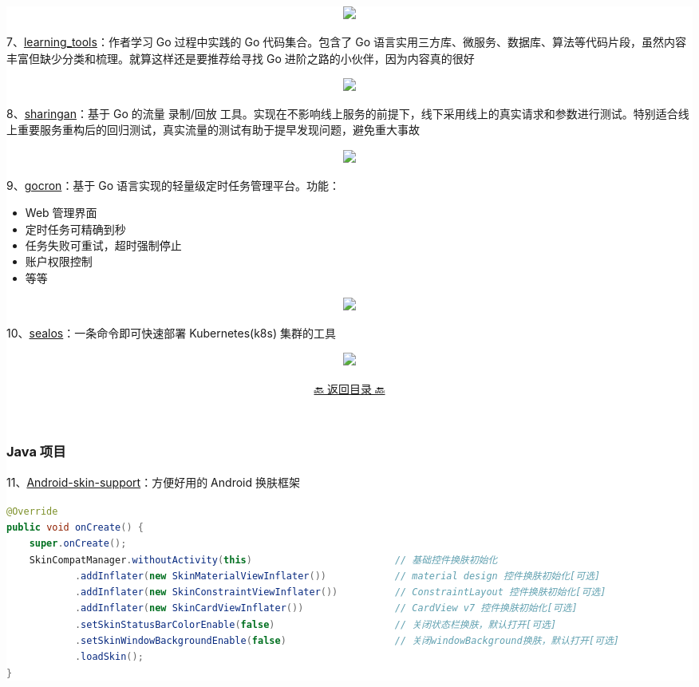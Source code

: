
<p align="center"><img src='https://raw.githubusercontent.com/521xueweihan/img2/master/hellogithub/65/img/lindb.png' style="max-width:80%; max-height=80%;"></img></p>

7、[learning_tools](https://hellogithub.com/periodical/statistics/click/?target=https://github.com/hwholiday/learning_tools)：作者学习 Go 过程中实践的 Go 代码集合。包含了 Go 语言实用三方库、微服务、数据库、算法等代码片段，虽然内容丰富但缺少分类和梳理。就算这样还是要推荐给寻找 Go 进阶之路的小伙伴，因为内容真的很好


<p align="center"><img src='https://raw.githubusercontent.com/521xueweihan/img2/master/hellogithub/65/img/learning_tools.png' style="max-width:80%; max-height=80%;"></img></p>

8、[sharingan](https://hellogithub.com/periodical/statistics/click/?target=https://github.com/didi/sharingan)：基于 Go 的流量 录制/回放 工具。实现在不影响线上服务的前提下，线下采用线上的真实请求和参数进行测试。特别适合线上重要服务重构后的回归测试，真实流量的测试有助于提早发现问题，避免重大事故


<p align="center"><img src='https://raw.githubusercontent.com/521xueweihan/img2/master/hellogithub/65/img/sharingan.png' style="max-width:80%; max-height=80%;"></img></p>

9、[gocron](https://hellogithub.com/periodical/statistics/click/?target=https://github.com/ouqiang/gocron)：基于 Go 语言实现的轻量级定时任务管理平台。功能：
- Web 管理界面
- 定时任务可精确到秒
- 任务失败可重试，超时强制停止
- 账户权限控制
- 等等


<p align="center"><img src='https://raw.githubusercontent.com/521xueweihan/img2/master/hellogithub/65/img/gocron.png' style="max-width:80%; max-height=80%;"></img></p>

10、[sealos](https://hellogithub.com/periodical/statistics/click/?target=https://github.com/labring/sealos)：一条命令即可快速部署 Kubernetes(k8s) 集群的工具


<p align="center"><img src='https://raw.githubusercontent.com/521xueweihan/img2/master/hellogithub/65/img/sealos.png' style="max-width:80%; max-height=80%;"></img></p>

<p align="center"><a href="#目录">🔙 返回目录 🔙</a></p><br>

### Java 项目
11、[Android-skin-support](https://hellogithub.com/periodical/statistics/click/?target=https://github.com/ximsfei/Android-skin-support)：方便好用的 Android 换肤框架
```java
@Override
public void onCreate() {
    super.onCreate();
    SkinCompatManager.withoutActivity(this)                         // 基础控件换肤初始化
            .addInflater(new SkinMaterialViewInflater())            // material design 控件换肤初始化[可选]
            .addInflater(new SkinConstraintViewInflater())          // ConstraintLayout 控件换肤初始化[可选]
            .addInflater(new SkinCardViewInflater())                // CardView v7 控件换肤初始化[可选]
            .setSkinStatusBarColorEnable(false)                     // 关闭状态栏换肤，默认打开[可选]
            .setSkinWindowBackgroundEnable(false)                   // 关闭windowBackground换肤，默认打开[可选]
            .loadSkin();
}
```

